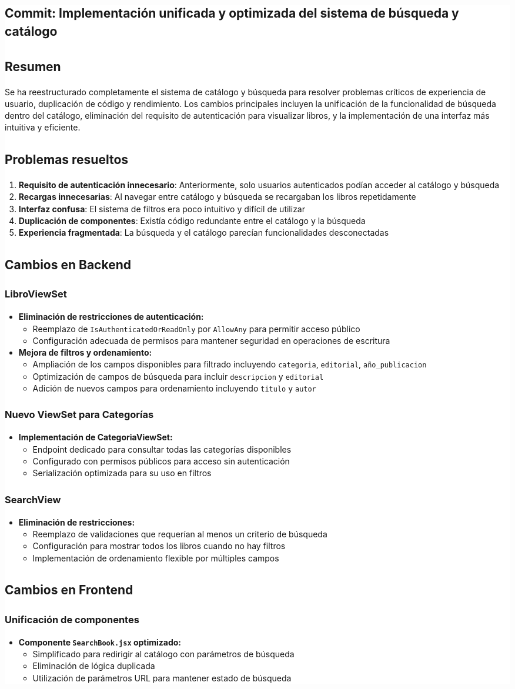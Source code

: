 ## Commit: Implementación unificada y optimizada del sistema de búsqueda y catálogo

## Resumen
Se ha reestructurado completamente el sistema de catálogo y búsqueda para resolver problemas críticos de experiencia de usuario, duplicación de código y rendimiento. Los cambios principales incluyen la unificación de la funcionalidad de búsqueda dentro del catálogo, eliminación del requisito de autenticación para visualizar libros, y la implementación de una interfaz más intuitiva y eficiente.

## Problemas resueltos
1. **Requisito de autenticación innecesario**: Anteriormente, solo usuarios autenticados podían acceder al catálogo y búsqueda
2. **Recargas innecesarias**: Al navegar entre catálogo y búsqueda se recargaban los libros repetidamente
3. **Interfaz confusa**: El sistema de filtros era poco intuitivo y difícil de utilizar
4. **Duplicación de componentes**: Existía código redundante entre el catálogo y la búsqueda
5. **Experiencia fragmentada**: La búsqueda y el catálogo parecían funcionalidades desconectadas

## Cambios en Backend

### LibroViewSet
- **Eliminación de restricciones de autenticación:**
  - Reemplazo de `IsAuthenticatedOrReadOnly` por `AllowAny` para permitir acceso público
  - Configuración adecuada de permisos para mantener seguridad en operaciones de escritura
- **Mejora de filtros y ordenamiento:**
  - Ampliación de los campos disponibles para filtrado incluyendo `categoria`, `editorial`, `año_publicacion`
  - Optimización de campos de búsqueda para incluir `descripcion` y `editorial`
  - Adición de nuevos campos para ordenamiento incluyendo `titulo` y `autor`

### Nuevo ViewSet para Categorías
- **Implementación de CategoriaViewSet:**
  - Endpoint dedicado para consultar todas las categorías disponibles
  - Configurado con permisos públicos para acceso sin autenticación
  - Serialización optimizada para su uso en filtros

### SearchView
- **Eliminación de restricciones:**
  - Reemplazo de validaciones que requerían al menos un criterio de búsqueda
  - Configuración para mostrar todos los libros cuando no hay filtros
  - Implementación de ordenamiento flexible por múltiples campos

## Cambios en Frontend

### Unificación de componentes
- **Componente `SearchBook.jsx` optimizado:**
  - Simplificado para redirigir al catálogo con parámetros de búsqueda
  - Eliminación de lógica duplicada
  - Utilización de parámetros URL para mantener estado de búsqueda
